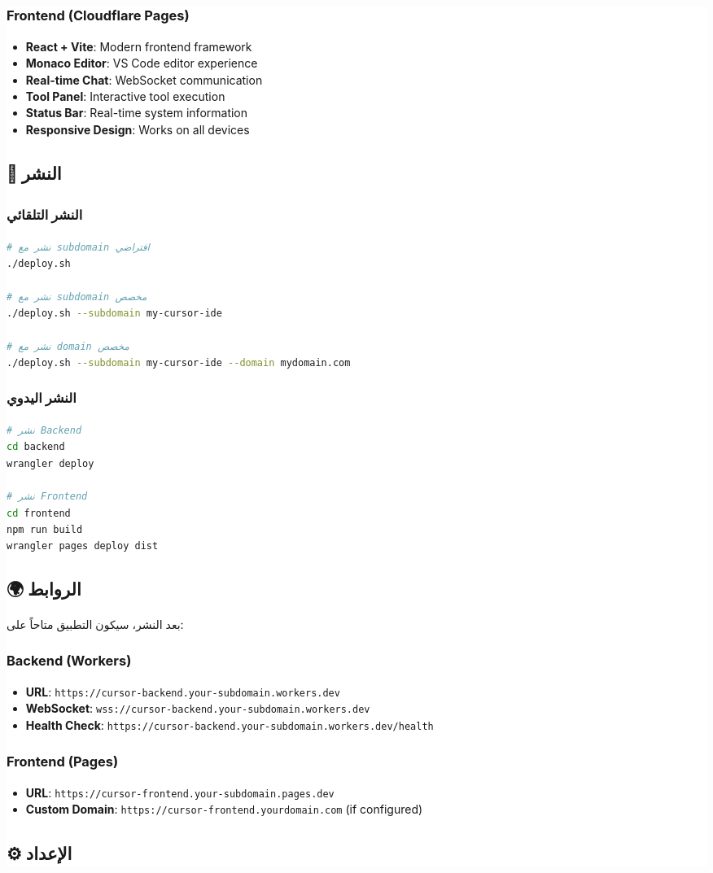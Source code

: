 ### Frontend (Cloudflare Pages)
- **React + Vite**: Modern frontend framework
- **Monaco Editor**: VS Code editor experience
- **Real-time Chat**: WebSocket communication
- **Tool Panel**: Interactive tool execution
- **Status Bar**: Real-time system information
- **Responsive Design**: Works on all devices

## 🚀 النشر

### النشر التلقائي
```bash
# نشر مع subdomain افتراضي
./deploy.sh

# نشر مع subdomain مخصص
./deploy.sh --subdomain my-cursor-ide

# نشر مع domain مخصص
./deploy.sh --subdomain my-cursor-ide --domain mydomain.com
```

### النشر اليدوي
```bash
# نشر Backend
cd backend
wrangler deploy

# نشر Frontend
cd frontend
npm run build
wrangler pages deploy dist
```

## 🌍 الروابط

بعد النشر، سيكون التطبيق متاحاً على:

### Backend (Workers)
- **URL**: `https://cursor-backend.your-subdomain.workers.dev`
- **WebSocket**: `wss://cursor-backend.your-subdomain.workers.dev`
- **Health Check**: `https://cursor-backend.your-subdomain.workers.dev/health`

### Frontend (Pages)
- **URL**: `https://cursor-frontend.your-subdomain.pages.dev`
- **Custom Domain**: `https://cursor-frontend.yourdomain.com` (if configured)

## ⚙️ الإعداد

